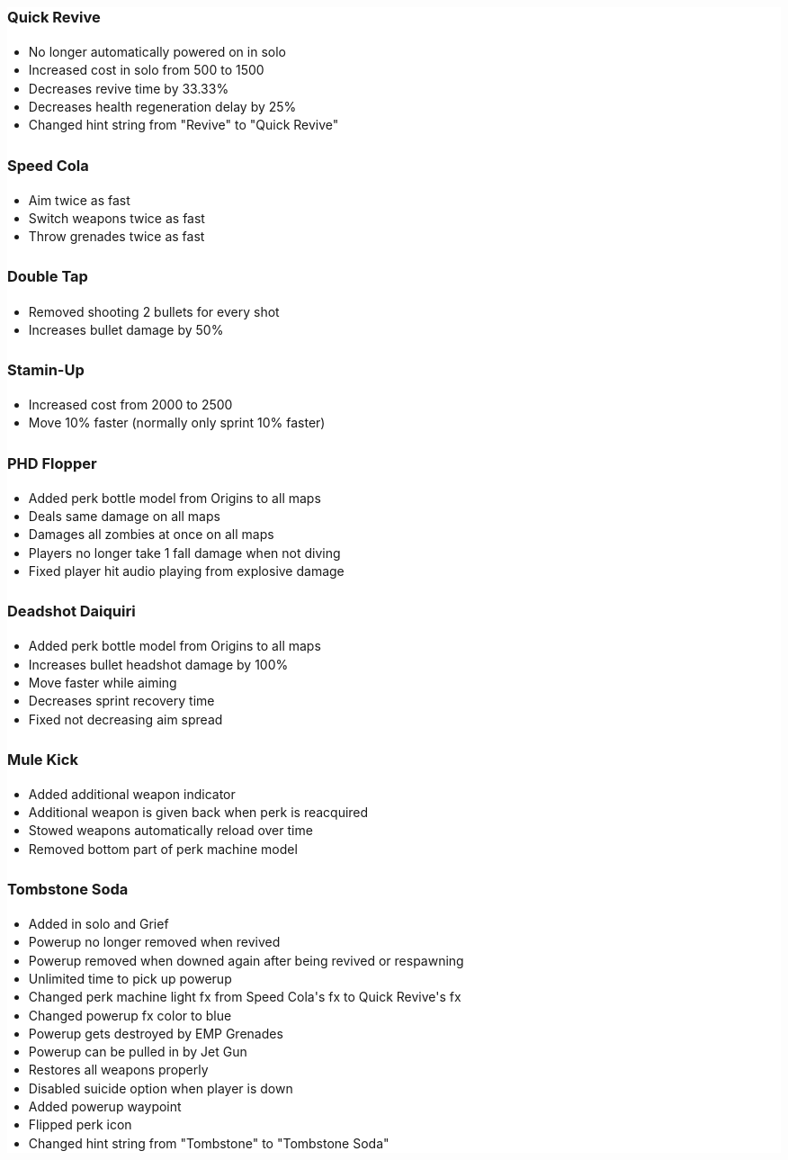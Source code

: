 ### Quick Revive
* No longer automatically powered on in solo
* Increased cost in solo from 500 to 1500
* Decreases revive time by 33.33%
* Decreases health regeneration delay by 25%
* Changed hint string from "Revive" to "Quick Revive"

### Speed Cola
* Aim twice as fast
* Switch weapons twice as fast
* Throw grenades twice as fast

### Double Tap
* Removed shooting 2 bullets for every shot
* Increases bullet damage by 50%

### Stamin-Up
* Increased cost from 2000 to 2500
* Move 10% faster (normally only sprint 10% faster)

### PHD Flopper
* Added perk bottle model from Origins to all maps
* Deals same damage on all maps
* Damages all zombies at once on all maps
* Players no longer take 1 fall damage when not diving
* Fixed player hit audio playing from explosive damage

### Deadshot Daiquiri
* Added perk bottle model from Origins to all maps
* Increases bullet headshot damage by 100%
* Move faster while aiming
* Decreases sprint recovery time
* Fixed not decreasing aim spread

### Mule Kick
* Added additional weapon indicator
* Additional weapon is given back when perk is reacquired
* Stowed weapons automatically reload over time
* Removed bottom part of perk machine model

### Tombstone Soda
* Added in solo and Grief
* Powerup no longer removed when revived
* Powerup removed when downed again after being revived or respawning
* Unlimited time to pick up powerup
* Changed perk machine light fx from Speed Cola's fx to Quick Revive's fx
* Changed powerup fx color to blue
* Powerup gets destroyed by EMP Grenades
* Powerup can be pulled in by Jet Gun
* Restores all weapons properly
* Disabled suicide option when player is down
* Added powerup waypoint
* Flipped perk icon
* Changed hint string from "Tombstone" to "Tombstone Soda"
